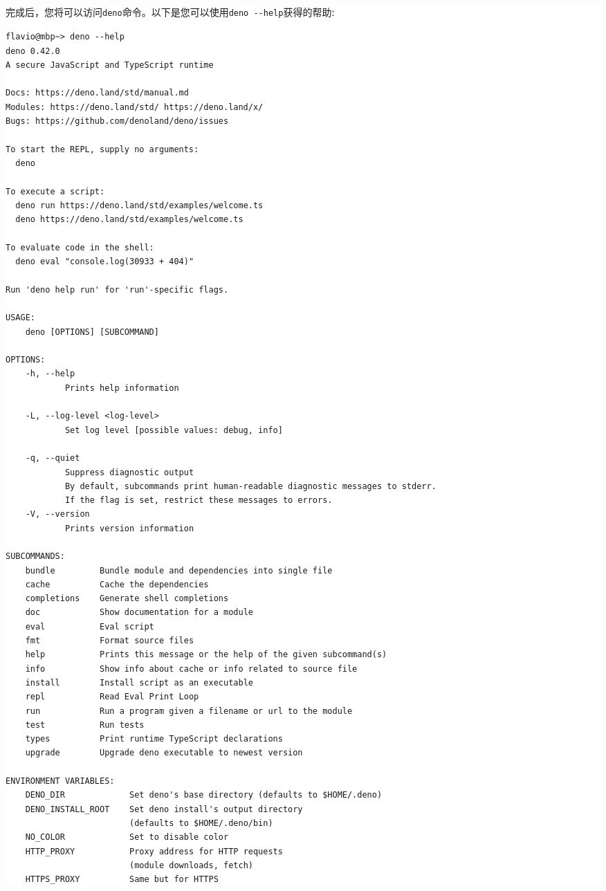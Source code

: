 完成后，您将可以访问`deno`命令。以下是您可以使用`deno --help`获得的帮助:

```
flavio@mbp~> deno --help
deno 0.42.0
A secure JavaScript and TypeScript runtime

Docs: https://deno.land/std/manual.md
Modules: https://deno.land/std/ https://deno.land/x/
Bugs: https://github.com/denoland/deno/issues

To start the REPL, supply no arguments:
  deno

To execute a script:
  deno run https://deno.land/std/examples/welcome.ts
  deno https://deno.land/std/examples/welcome.ts

To evaluate code in the shell:
  deno eval "console.log(30933 + 404)"

Run 'deno help run' for 'run'-specific flags.

USAGE:
    deno [OPTIONS] [SUBCOMMAND]

OPTIONS:
    -h, --help
            Prints help information

    -L, --log-level <log-level>
            Set log level [possible values: debug, info]

    -q, --quiet
            Suppress diagnostic output
            By default, subcommands print human-readable diagnostic messages to stderr.
            If the flag is set, restrict these messages to errors.
    -V, --version
            Prints version information

SUBCOMMANDS:
    bundle         Bundle module and dependencies into single file
    cache          Cache the dependencies
    completions    Generate shell completions
    doc            Show documentation for a module
    eval           Eval script
    fmt            Format source files
    help           Prints this message or the help of the given subcommand(s)
    info           Show info about cache or info related to source file
    install        Install script as an executable
    repl           Read Eval Print Loop
    run            Run a program given a filename or url to the module
    test           Run tests
    types          Print runtime TypeScript declarations
    upgrade        Upgrade deno executable to newest version

ENVIRONMENT VARIABLES:
    DENO_DIR             Set deno's base directory (defaults to $HOME/.deno)
    DENO_INSTALL_ROOT    Set deno install's output directory
                         (defaults to $HOME/.deno/bin)
    NO_COLOR             Set to disable color
    HTTP_PROXY           Proxy address for HTTP requests
                         (module downloads, fetch)
    HTTPS_PROXY          Same but for HTTPS
```